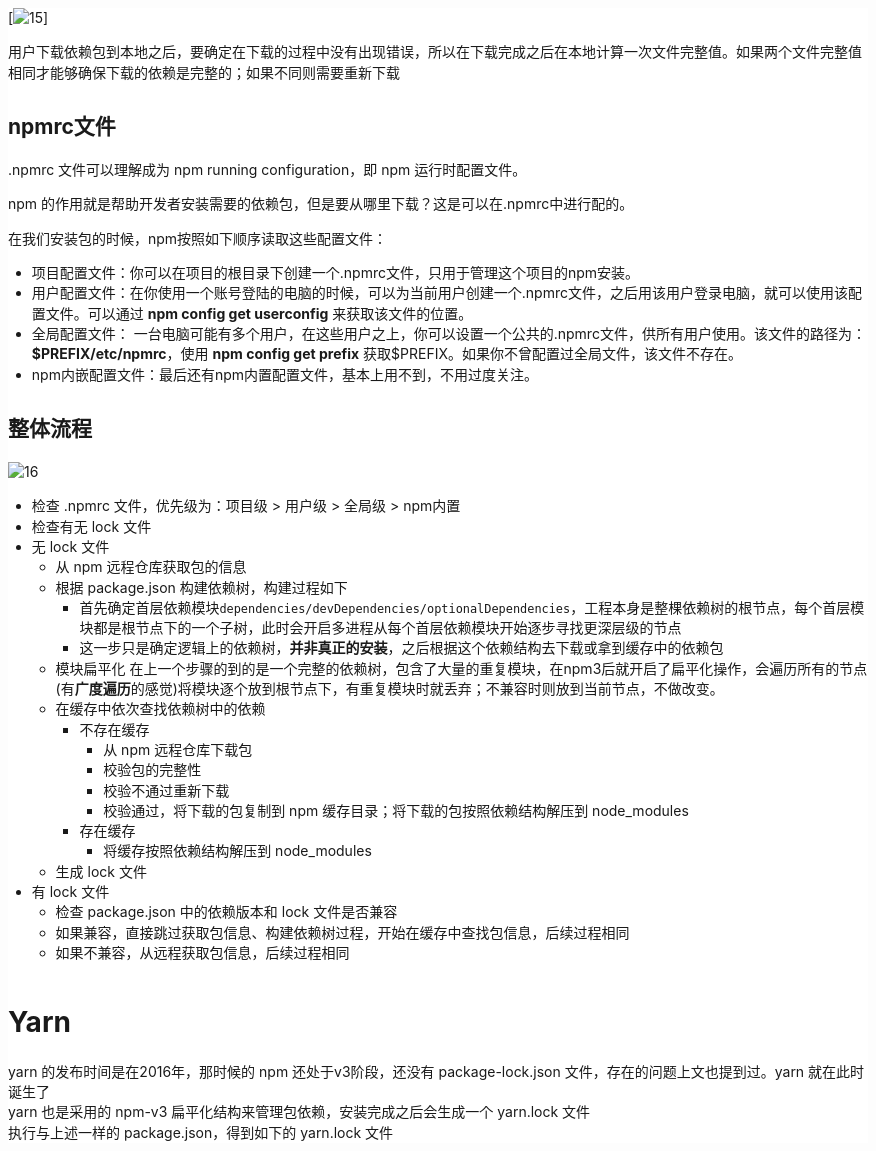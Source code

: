 [![15](https://user-images.githubusercontent.com/38368040/164896928-a9bf84d9-6d9c-467f-8df1-da2f54f8b02d.png)]

用户下载依赖包到本地之后，要确定在下载的过程中没有出现错误，所以在下载完成之后在本地计算一次文件完整值。如果两个文件完整值相同才能够确保下载的依赖是完整的；如果不同则需要重新下载

## npmrc文件

.npmrc 文件可以理解成为 npm running configuration，即 npm 运行时配置文件。

npm 的作用就是帮助开发者安装需要的依赖包，但是要从哪里下载？这是可以在.npmrc中进行配的。

在我们安装包的时候，npm按照如下顺序读取这些配置文件：

-   项目配置文件：你可以在项目的根目录下创建一个.npmrc文件，只用于管理这个项目的npm安装。
-   用户配置文件：在你使用一个账号登陆的电脑的时候，可以为当前用户创建一个.npmrc文件，之后用该用户登录电脑，就可以使用该配置文件。可以通过 **npm config get userconfig** 来获取该文件的位置。
-   全局配置文件： 一台电脑可能有多个用户，在这些用户之上，你可以设置一个公共的.npmrc文件，供所有用户使用。该文件的路径为： **\$PREFIX/etc/npmrc**，使用 **npm config get prefix** 获取$PREFIX。如果你不曾配置过全局文件，该文件不存在。
-   npm内嵌配置文件：最后还有npm内置配置文件，基本上用不到，不用过度关注。

## 整体流程

![16](https://user-images.githubusercontent.com/38368040/164896967-8191221c-230d-4990-93a1-9fe8b7cabc73.png)

-   检查 .npmrc 文件，优先级为：项目级 > 用户级 > 全局级 > npm内置
-   检查有无 lock 文件
-   无 lock 文件
    -   从 npm 远程仓库获取包的信息
    -   根据 package.json 构建依赖树，构建过程如下
        -   首先确定首层依赖模块`dependencies/devDependencies/optionalDependencies`，工程本身是整棵依赖树的根节点，每个首层模块都是根节点下的一个子树，此时会开启多进程从每个首层依赖模块开始逐步寻找更深层级的节点
        -   这一步只是确定逻辑上的依赖树，**并非真正的安装**，之后根据这个依赖结构去下载或拿到缓存中的依赖包
    -   模块扁平化
        在上一个步骤的到的是一个完整的依赖树，包含了大量的重复模块，在npm3后就开启了扁平化操作，会遍历所有的节点(有**广度遍历**的感觉)将模块逐个放到根节点下，有重复模块时就丢弃；不兼容时则放到当前节点，不做改变。
    -   在缓存中依次查找依赖树中的依赖
        -   不存在缓存
            -   从 npm 远程仓库下载包
            -   校验包的完整性
            -   校验不通过重新下载
            -   校验通过，将下载的包复制到 npm 缓存目录；将下载的包按照依赖结构解压到 node_modules
        -   存在缓存
            -   将缓存按照依赖结构解压到 node_modules
    -   生成 lock 文件
-   有 lock 文件
    -   检查 package.json 中的依赖版本和 lock 文件是否兼容
    -   如果兼容，直接跳过获取包信息、构建依赖树过程，开始在缓存中查找包信息，后续过程相同
    -   如果不兼容，从远程获取包信息，后续过程相同

# Yarn

yarn 的发布时间是在2016年，那时候的 npm 还处于v3阶段，还没有 package-lock.json 文件，存在的问题上文也提到过。yarn 就在此时诞生了  
yarn 也是采用的 npm-v3 扁平化结构来管理包依赖，安装完成之后会生成一个 yarn.lock 文件  
执行与上述一样的 package.json，得到如下的 yarn.lock 文件
